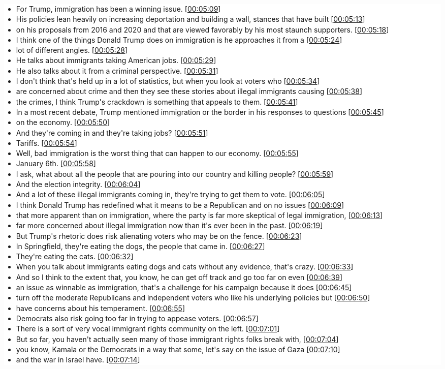 *  For Trump, immigration has been a winning issue. [[00:05:09](https://www.youtube.com/watch?v=26Cm0IK5nnU&t=309.68s)]
*  His policies lean heavily on increasing deportation and building a wall, stances that have built [[00:05:13](https://www.youtube.com/watch?v=26Cm0IK5nnU&t=313.15999999999997s)]
*  on his proposals from 2016 and 2020 and that are viewed favorably by his most staunch supporters. [[00:05:18](https://www.youtube.com/watch?v=26Cm0IK5nnU&t=318.59999999999997s)]
*  I think one of the things Donald Trump does on immigration is he approaches it from a [[00:05:24](https://www.youtube.com/watch?v=26Cm0IK5nnU&t=324.76s)]
*  lot of different angles. [[00:05:28](https://www.youtube.com/watch?v=26Cm0IK5nnU&t=328.28s)]
*  He talks about immigrants taking American jobs. [[00:05:29](https://www.youtube.com/watch?v=26Cm0IK5nnU&t=329.44s)]
*  He also talks about it from a criminal perspective. [[00:05:31](https://www.youtube.com/watch?v=26Cm0IK5nnU&t=331.91999999999996s)]
*  I don't think that's held up in a lot of statistics, but when you look at voters who [[00:05:34](https://www.youtube.com/watch?v=26Cm0IK5nnU&t=334.48s)]
*  are concerned about crime and then they see these stories about illegal immigrants causing [[00:05:38](https://www.youtube.com/watch?v=26Cm0IK5nnU&t=338.2s)]
*  the crimes, I think Trump's crackdown is something that appeals to them. [[00:05:41](https://www.youtube.com/watch?v=26Cm0IK5nnU&t=341.64s)]
*  In a most recent debate, Trump mentioned immigration or the border in his responses to questions [[00:05:45](https://www.youtube.com/watch?v=26Cm0IK5nnU&t=345.2s)]
*  on the economy. [[00:05:50](https://www.youtube.com/watch?v=26Cm0IK5nnU&t=350.44s)]
*  And they're coming in and they're taking jobs? [[00:05:51](https://www.youtube.com/watch?v=26Cm0IK5nnU&t=351.8s)]
*  Tariffs. [[00:05:54](https://www.youtube.com/watch?v=26Cm0IK5nnU&t=354.32s)]
*  Well, bad immigration is the worst thing that can happen to our economy. [[00:05:55](https://www.youtube.com/watch?v=26Cm0IK5nnU&t=355.32s)]
*  January 6th. [[00:05:58](https://www.youtube.com/watch?v=26Cm0IK5nnU&t=358.96000000000004s)]
*  I ask, what about all the people that are pouring into our country and killing people? [[00:05:59](https://www.youtube.com/watch?v=26Cm0IK5nnU&t=359.96000000000004s)]
*  And the election integrity. [[00:06:04](https://www.youtube.com/watch?v=26Cm0IK5nnU&t=364.2s)]
*  And a lot of these illegal immigrants coming in, they're trying to get them to vote. [[00:06:05](https://www.youtube.com/watch?v=26Cm0IK5nnU&t=365.8s)]
*  I think Donald Trump has redefined what it means to be a Republican and on no issues [[00:06:09](https://www.youtube.com/watch?v=26Cm0IK5nnU&t=369.88s)]
*  that more apparent than on immigration, where the party is far more skeptical of legal immigration, [[00:06:13](https://www.youtube.com/watch?v=26Cm0IK5nnU&t=373.88s)]
*  far more concerned about illegal immigration now than it's ever been in the past. [[00:06:19](https://www.youtube.com/watch?v=26Cm0IK5nnU&t=379.03999999999996s)]
*  But Trump's rhetoric does risk alienating voters who may be on the fence. [[00:06:23](https://www.youtube.com/watch?v=26Cm0IK5nnU&t=383.28s)]
*  In Springfield, they're eating the dogs, the people that came in. [[00:06:27](https://www.youtube.com/watch?v=26Cm0IK5nnU&t=387.71999999999997s)]
*  They're eating the cats. [[00:06:32](https://www.youtube.com/watch?v=26Cm0IK5nnU&t=392.2s)]
*  When you talk about immigrants eating dogs and cats without any evidence, that's crazy. [[00:06:33](https://www.youtube.com/watch?v=26Cm0IK5nnU&t=393.68s)]
*  And so I think to the extent that, you know, he can get off track and go too far on even [[00:06:39](https://www.youtube.com/watch?v=26Cm0IK5nnU&t=399.32s)]
*  an issue as winnable as immigration, that's a challenge for his campaign because it does [[00:06:45](https://www.youtube.com/watch?v=26Cm0IK5nnU&t=405.38s)]
*  turn off the moderate Republicans and independent voters who like his underlying policies but [[00:06:50](https://www.youtube.com/watch?v=26Cm0IK5nnU&t=410.02s)]
*  have concerns about his temperament. [[00:06:55](https://www.youtube.com/watch?v=26Cm0IK5nnU&t=415.8s)]
*  Democrats also risk going too far in trying to appease voters. [[00:06:57](https://www.youtube.com/watch?v=26Cm0IK5nnU&t=417.96s)]
*  There is a sort of very vocal immigrant rights community on the left. [[00:07:01](https://www.youtube.com/watch?v=26Cm0IK5nnU&t=421.5s)]
*  But so far, you haven't actually seen many of those immigrant rights folks break with, [[00:07:04](https://www.youtube.com/watch?v=26Cm0IK5nnU&t=424.9s)]
*  you know, Kamala or the Democrats in a way that some, let's say on the issue of Gaza [[00:07:10](https://www.youtube.com/watch?v=26Cm0IK5nnU&t=430.18s)]
*  and the war in Israel have. [[00:07:14](https://www.youtube.com/watch?v=26Cm0IK5nnU&t=434.78s)]